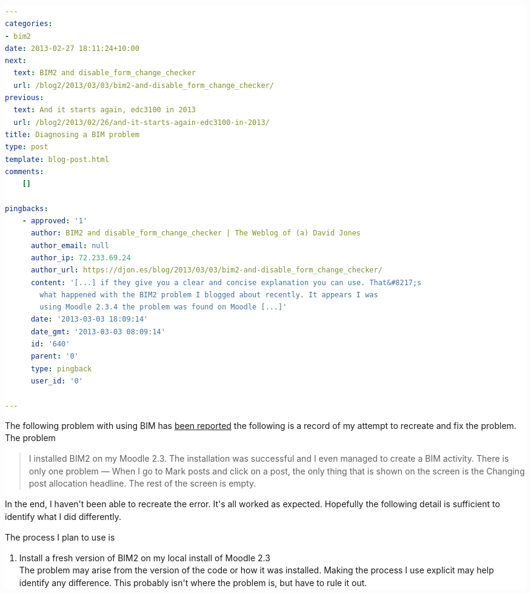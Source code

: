 ```yaml
---
categories:
- bim2
date: 2013-02-27 18:11:24+10:00
next:
  text: BIM2 and disable_form_change_checker
  url: /blog2/2013/03/03/bim2-and-disable_form_change_checker/
previous:
  text: And it starts again, edc3100 in 2013
  url: /blog2/2013/02/26/and-it-starts-again-edc3100-in-2013/
title: Diagnosing a BIM problem
type: post
template: blog-post.html
comments:
    []
    
pingbacks:
    - approved: '1'
      author: BIM2 and disable_form_change_checker | The Weblog of (a) David Jones
      author_email: null
      author_ip: 72.233.69.24
      author_url: https://djon.es/blog/2013/03/03/bim2-and-disable_form_change_checker/
      content: '[...] if they give you a clear and concise explanation you can use. That&#8217;s
        what happened with the BIM2 problem I blogged about recently. It appears I was
        using Moodle 2.3.4 the problem was found on Moodle [...]'
      date: '2013-03-03 18:09:14'
      date_gmt: '2013-03-03 08:09:14'
      id: '640'
      parent: '0'
      type: pingback
      user_id: '0'
    
---
```

The following problem with using BIM has [been reported](/blog2/research/bam-blog-aggregation-management/#comment-6088) the following is a record of my attempt to recreate and fix the problem. The problem

> I installed BIM2 on my Moodle 2.3. The installation was successful and I even managed to create a BIM activity. There is only one problem — When I go to Mark posts and click on a post, the only thing that is shown on the screen is the Changing post allocation headline. The rest of the screen is empty.

In the end, I haven't been able to recreate the error. It's all worked as expected. Hopefully the following detail is sufficient to identify what I did differently.

The process I plan to use is

1. Install a fresh version of BIM2 on my local install of Moodle 2.3  
    The problem may arise from the version of the code or how it was installed. Making the process I use explicit may help identify any difference. This probably isn't where the problem is, but have to rule it out.

